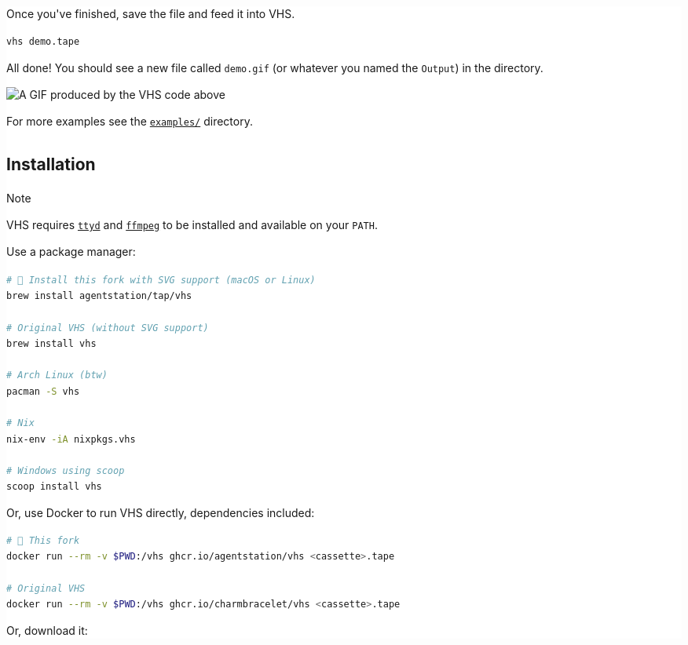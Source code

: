 Once you've finished, save the file and feed it into VHS.

```sh
vhs demo.tape
```

All done! You should see a new file called `demo.gif` (or whatever you named
the `Output`) in the directory.

<picture>
  <source media="(prefers-color-scheme: dark)" srcset="https://stuff.charm.sh/vhs/examples/demo.gif">
  <source media="(prefers-color-scheme: light)" srcset="https://stuff.charm.sh/vhs/examples/demo.gif">
  <img width="600" alt="A GIF produced by the VHS code above" src="https://stuff.charm.sh/vhs/examples/demo.gif">
</picture>

For more examples see the [`examples/`](https://github.com/agentstation/vhs/tree/main/examples) directory.

## Installation

> [!NOTE]
> VHS requires [`ttyd`](https://github.com/tsl0922/ttyd) and [`ffmpeg`](https://ffmpeg.org) to be installed and available on your `PATH`.

Use a package manager:

```sh
# 🚀 Install this fork with SVG support (macOS or Linux)
brew install agentstation/tap/vhs

# Original VHS (without SVG support)
brew install vhs

# Arch Linux (btw)
pacman -S vhs

# Nix
nix-env -iA nixpkgs.vhs

# Windows using scoop
scoop install vhs
```

Or, use Docker to run VHS directly, dependencies included:

```sh
# 🚀 This fork
docker run --rm -v $PWD:/vhs ghcr.io/agentstation/vhs <cassette>.tape

# Original VHS
docker run --rm -v $PWD:/vhs ghcr.io/charmbracelet/vhs <cassette>.tape
```

Or, download it:


[releases]: https://github.com/agentstation/vhs/releases
[contribute]: https://github.com/agentstation/vhs/contribute